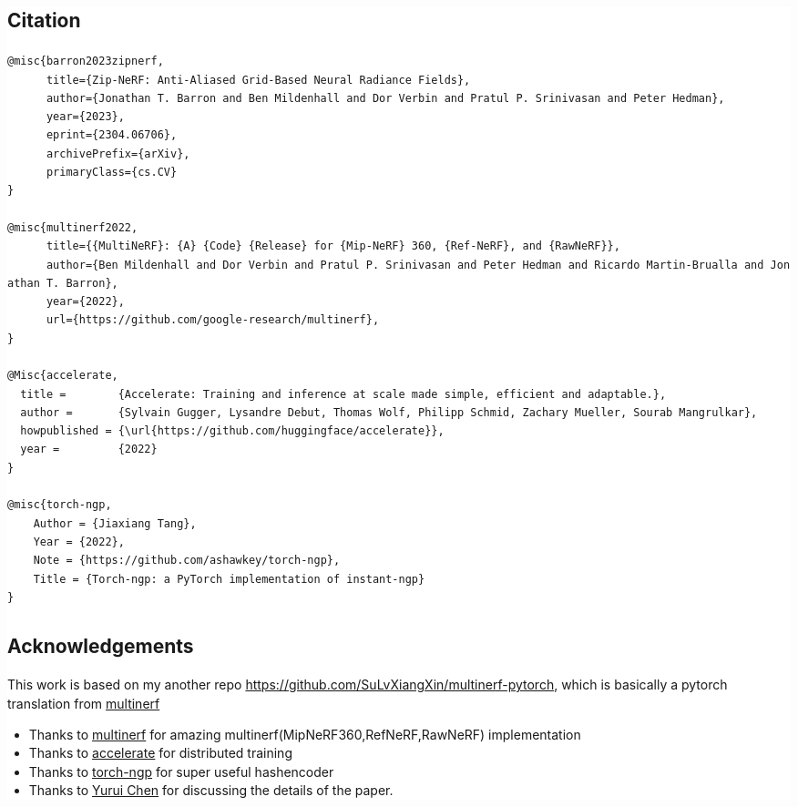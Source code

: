 ## Citation
```
@misc{barron2023zipnerf,
      title={Zip-NeRF: Anti-Aliased Grid-Based Neural Radiance Fields}, 
      author={Jonathan T. Barron and Ben Mildenhall and Dor Verbin and Pratul P. Srinivasan and Peter Hedman},
      year={2023},
      eprint={2304.06706},
      archivePrefix={arXiv},
      primaryClass={cs.CV}
}

@misc{multinerf2022,
      title={{MultiNeRF}: {A} {Code} {Release} for {Mip-NeRF} 360, {Ref-NeRF}, and {RawNeRF}},
      author={Ben Mildenhall and Dor Verbin and Pratul P. Srinivasan and Peter Hedman and Ricardo Martin-Brualla and Jonathan T. Barron},
      year={2022},
      url={https://github.com/google-research/multinerf},
}

@Misc{accelerate,
  title =        {Accelerate: Training and inference at scale made simple, efficient and adaptable.},
  author =       {Sylvain Gugger, Lysandre Debut, Thomas Wolf, Philipp Schmid, Zachary Mueller, Sourab Mangrulkar},
  howpublished = {\url{https://github.com/huggingface/accelerate}},
  year =         {2022}
}

@misc{torch-ngp,
    Author = {Jiaxiang Tang},
    Year = {2022},
    Note = {https://github.com/ashawkey/torch-ngp},
    Title = {Torch-ngp: a PyTorch implementation of instant-ngp}
}
```

## Acknowledgements
This work is based on my another repo https://github.com/SuLvXiangXin/multinerf-pytorch, 
which is basically a pytorch translation from [multinerf](https://github.com/google-research/multinerf)

- Thanks to [multinerf](https://github.com/google-research/multinerf) for amazing multinerf(MipNeRF360,RefNeRF,RawNeRF) implementation
- Thanks to [accelerate](https://github.com/huggingface/accelerate) for distributed training
- Thanks to [torch-ngp](https://github.com/ashawkey/torch-ngp) for super useful hashencoder
- Thanks to [Yurui Chen](https://github.com/519401113) for discussing the details of the paper.
